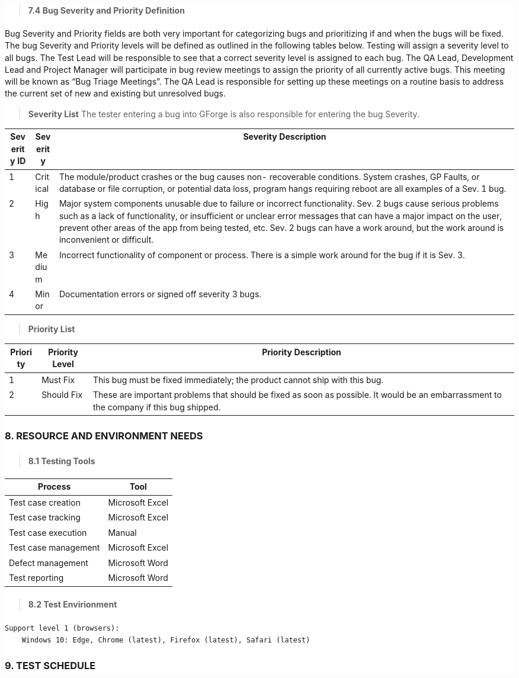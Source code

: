 > #### 7.4 Bug Severity and Priority Definition
Bug Severity and Priority fields are both very important for categorizing bugs and prioritizing if and when the bugs will be fixed.   The bug Severity and Priority levels will be defined as outlined in the following tables below. Testing will assign a severity level to all bugs. The Test Lead will be responsible to see that a correct severity level is assigned to each bug.
The QA Lead, Development Lead and Project Manager will participate in bug review meetings to assign the priority of all currently active bugs. This meeting will be known as “Bug Triage Meetings”. The QA Lead is responsible for setting up these meetings on a routine basis to address the current set of new and existing but unresolved bugs.

> **Severity List**
The tester entering a bug into GForge is also responsible for entering the bug Severity.

| Severity ID | Severity | Severity Description |
|-------------|----------|----------------------|
| 1 | Critical | The module/product crashes or the bug causes non- recoverable conditions. System crashes, GP Faults, or database or file corruption, or potential data loss, program hangs requiring reboot are all examples of a Sev. 1 bug. |
| 2 | High | Major system components unusable due to failure or incorrect functionality. Sev. 2 bugs cause serious problems such as a lack of functionality, or insufficient or unclear error messages that can have a major impact on the user, prevent other areas of the app from being tested, etc. Sev. 2 bugs can have a work around, but the work around is inconvenient or difficult. |
| 3 | Medium | Incorrect functionality of component or process.	There is a simple work around for the bug if it is Sev. 3. |
| 4 | Minor | Documentation errors or signed off severity 3 bugs. |

> **Priority List**

| Priority | Priority Level | Priority Description |
|----------|----------------|----------------------|
| 1 | Must Fix | This bug must be fixed immediately; the product cannot ship with this bug. |
| 2 | Should Fix | These are important problems that should be fixed as soon as possible. It would be an embarrassment to the company if this bug shipped. |

### 8. RESOURCE AND ENVIRONMENT NEEDS

> #### 8.1	Testing Tools

| Process | Tool |
|---------|------|
| Test case creation | Microsoft Excel |
| Test case tracking | Microsoft Excel |
| Test case execution | Manual |
| Test case management | Microsoft Excel |
| Defect management | Microsoft Word |
| Test reporting | Microsoft Word |

> #### 8.2 Test Envirionment
	Support level 1 (browsers):
    	Windows 10: Edge, Chrome (latest), Firefox (latest), Safari (latest)
    	
### 9. TEST SCHEDULE

